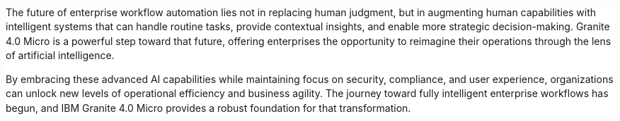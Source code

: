 The future of enterprise workflow automation lies not in replacing human judgment, but in augmenting human capabilities with intelligent systems that can handle routine tasks, provide contextual insights, and enable more strategic decision-making. Granite 4.0 Micro is a powerful step toward that future, offering enterprises the opportunity to reimagine their operations through the lens of artificial intelligence.

By embracing these advanced AI capabilities while maintaining focus on security, compliance, and user experience, organizations can unlock new levels of operational efficiency and business agility. The journey toward fully intelligent enterprise workflows has begun, and IBM Granite 4.0 Micro provides a robust foundation for that transformation.


